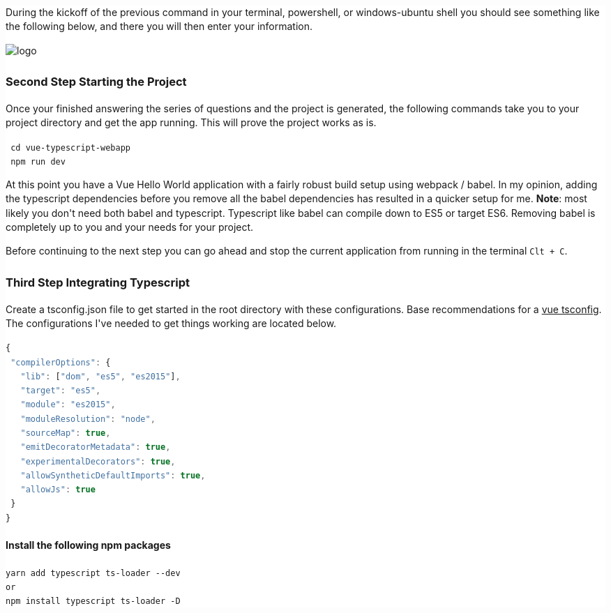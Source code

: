 During the kickoff of the previous command in your terminal, powershell, or windows-ubuntu shell you should see something like the following below, and there you will then enter your information.

![logo](https://res.cloudinary.com/drjn3dk05/image/upload/c_scale,w_888/v1514939273/Screen_Shot_2018-01-02_at_7.18.27_PM_mxhwdl.png)

### Second Step Starting the Project

Once your finished answering the series of questions and the project is generated, the following commands take you to your project directory and get the app running. This will prove the project works as is.

```
 cd vue-typescript-webapp
 npm run dev
```

At this point you have a Vue Hello World application with a fairly robust build setup using webpack / babel. In my opinion, adding the typescript dependencies before you remove all the babel dependencies has resulted in a quicker setup for me. **Note**: most likely you don't need both babel and typescript. Typescript like babel can compile down to ES5 or target ES6. Removing babel is completely up to you and your needs for your project.

Before continuing to the next step you can go ahead and stop the current application from running in the terminal `Clt + C`.

### Third Step Integrating Typescript

Create a tsconfig.json file to get started in the root directory with these configurations. Base recommendations for a [vue tsconfig](https://vuejs.org/v2/guide/typescript.html). The configurations I've needed to get things working are located below.

```javascript
{
 "compilerOptions": {
   "lib": ["dom", "es5", "es2015"],
   "target": "es5",
   "module": "es2015",
   "moduleResolution": "node",
   "sourceMap": true,
   "emitDecoratorMetadata": true,
   "experimentalDecorators": true,
   "allowSyntheticDefaultImports": true,
   "allowJs": true
 }
}
```

#### Install the following npm packages

```
yarn add typescript ts-loader --dev
or
npm install typescript ts-loader -D
```
